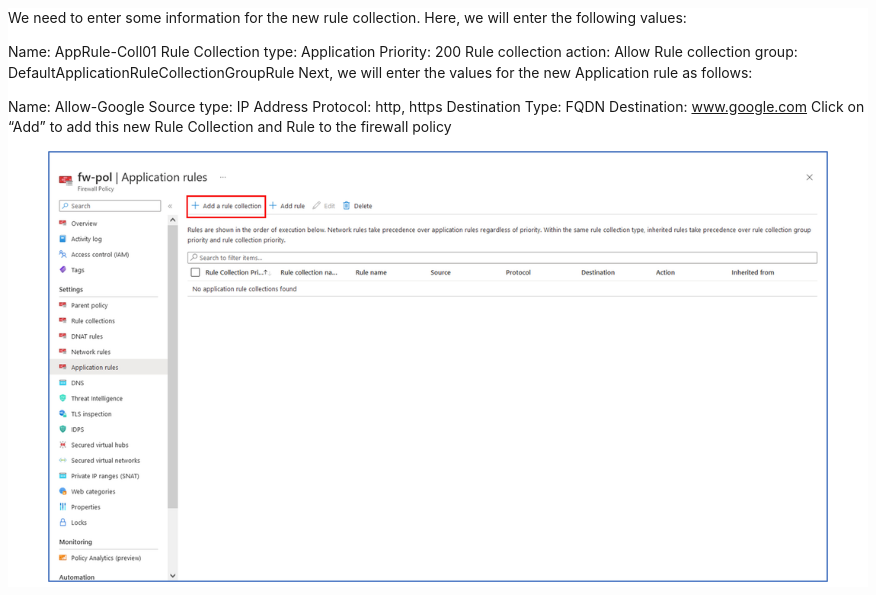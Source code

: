 </figure>


We need to enter some information for the new rule collection. Here, we will enter the following values:

Name: AppRule-Coll01
Rule Collection type: Application
Priority: 200
Rule collection action: Allow
Rule collection group: DefaultApplicationRuleCollectionGroupRule
Next, we will enter the values for the new Application rule as follows:

Name: Allow-Google
Source type: IP Address
Protocol: http, https
Destination Type: FQDN
Destination: www.google.com
Click on “Add” to add this new Rule Collection and Rule to the firewall policy



<figure>

  <img src="/assets/images/19 - Add App Rule Collection.jpg">